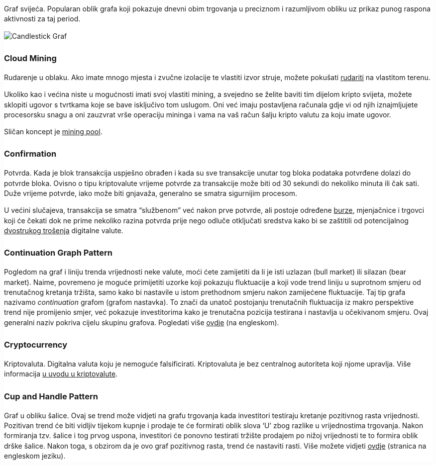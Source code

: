 Graf svijeća. Popularan oblik grafa koji pokazuje dnevni obim trgovanja u preciznom i razumljivom obliku uz prikaz punog raspona aktivnosti za taj period. 

![Candlestick Graf](https://upload.wikimedia.org/wikipedia/commons/e/ea/Candlestick_chart_scheme_03-en.svg)

### Cloud Mining

Rudarenje u oblaku. Ako imate mnogo mjesta i zvučne izolacije te vlastiti izvor struje, možete pokušati [rudariti](#mining) na vlastitom terenu. 

Ukoliko kao i većina niste u mogućnosti imati svoj vlastiti mining, a svejedno se želite baviti tim dijelom kripto svijeta, možete sklopiti ugovor s tvrtkama koje se bave isključivo tom uslugom. Oni već imaju postavljena računala gdje vi od njih iznajmljujete procesorsku snagu a oni zauzvrat vrše operaciju mininga i vama na vaš račun šalju kripto valutu za koju imate ugovor.

Sličan koncept je [mining pool](#mining-pool).

### Confirmation

Potvrda. Kada je blok transakcija uspješno obrađen i kada su sve transakcije unutar tog bloka podataka potvrđene dolazi do potvrde bloka. Ovisno o tipu kriptovalute vrijeme potvrde za transakcije može biti od 30 sekundi do nekoliko minuta ili čak sati. Duže vrijeme potvrde, iako može biti gnjavaža, generalno se smatra sigurnijim procesom.  

U većini slučajeva, transakcija se smatra “službenom” već nakon prve potvrde, ali postoje određene [burze](#exchange), mjenjačnice i trgovci koji će čekati dok ne prime nekoliko razina potvrda prije nego odluče otključati sredstva kako bi se zaštitili od potencijalnog [dvostrukog trošenja](#double-spending) digitalne valute.

### Continuation Graph Pattern

Pogledom na graf i liniju trenda vrijednosti neke valute, moći ćete zamijetiti da li je isti uzlazan (bull market) ili silazan (bear market). Naime, povremeno je moguće primijetiti uzorke koji pokazuju fluktuacije a koji vode trend liniju u suprotnom smjeru od trenutačnog kretanja tržišta, samo kako bi nastavile u istom prethodnom smjeru nakon zamijećene fluktuacije. Taj tip grafa nazivamo _continuation_ grafom (grafom nastavka).  To znači da unatoč postojanju trenutačnih fluktuacija iz makro perspektive trend nije promijenio smjer, već pokazuje investitorima kako je trenutačna pozicija testirana i nastavlja u očekivanom smjeru. Ovaj generalni naziv pokriva cijelu skupinu grafova. Pogledati više [ovdje](http://stockcharts.com/school/doku.php?id=chart_school:chart_analysis:chart_patterns) (na engleskom).

### Cryptocurrency

Kriptovaluta. Digitalna valuta koju je nemoguće falsificirati. Kriptovaluta je bez centralnog autoriteta koji njome upravlja. Više informacija [u uvodu u kriptovalute][cc].

### Cup and Handle Pattern

Graf u obliku šalice. Ovaj se trend može vidjeti na grafu trgovanja kada investitori testiraju kretanje pozitivnog rasta vrijednosti. Pozitivan trend će biti vidljiv tijekom kupnje i prodaje te će formirati oblik slova ‘U’ zbog razlike u vrijednostima trgovanja. Nakon formiranja tzv. šalice i tog prvog uspona, investitori će ponovno testirati tržište prodajem po nižoj vrijednosti te to formira oblik drške šalice. Nakon toga, s obzirom da je ovo graf pozitivnog rasta, trend će nastaviti rasti. Više možete vidjeti [ovdje](http://stockcharts.com/school/doku.php?id=chart_school:chart_analysis:chart_patterns:cup_with_handle_continuation) (stranica na engleskom jeziku).


[wallet]: https://bitfalls.com/hr/2017/08/31/what-cryptocurrency-wallet/
[blockchain]: https://bitfalls.com/hr/2017/08/20/blockchain-explained-blockchain-works/
[forks]: https://bitfalls.com/hr/2017/09/27/hard-fork-vs-soft-fork
[eth]: https://bitfalls.com/hr/2017/09/19/what-ethereum-compare-to-bitcoin/
[bubble]: https://bitfalls.com/hr/2017/09/06/bitcoin-bubble/
[tweets]: https://bitfalls.com/hr/2017/09/12/tweets-destroy-markets-fud-chinese-bitcoin-bans/
[github]: https://github.com/bitfalls/bitfalls_content
[coinbase]: https://www.coinbase.com/join/542b0423734ab06764000001
[bittrex]: https://bittrex.com
[kraken]: https://kraken.com
[poloniex]: https://poloniex.com
[okcoin]: https://okcoin.cn
[btcc]: https://www.btcc.com/
[litebit]: https://www.litebit.eu?referrer=111550
[fontas]: https://twitter.com/Fontase
[spoofy]: https://medium.com/@bitfinexed/meet-spoofy-how-a-single-entity-dominates-the-price-of-bitcoin-39c711d28eb4
[finite]: https://bitfalls.com/hr/2017/09/17/bitcoin-finite-just-myth/
[ledger]: https://bitfalls.com/hr/2017/09/08/hardware-wallets-like-ledger-nano-s-work/
[ledgershop]: https://bitfalls.com/hr/shop/ledger-nano-s-bitfalls/
[wallsec]: https://bitfalls.com/hr/2017/09/08/best-ways-protect-cryptocurrency-wallet/
[anon]: https://bitfalls.com/hr/2017/09/18/anonymous-cryptocurrencies-like-bitcoin/
[cc]: https://bitfalls.com/hr/2017/08/20/cryptocurrency/
[zhedge]: http://www.zerohedge.com/news/2017-09-28/meet-worlds-no1-bitcoin-derivatives-trader-its-pure-unlicensed-capitalism
[startbtc]: https://bitfalls.com/hr/2017/09/01/send-receive-bitcoin/